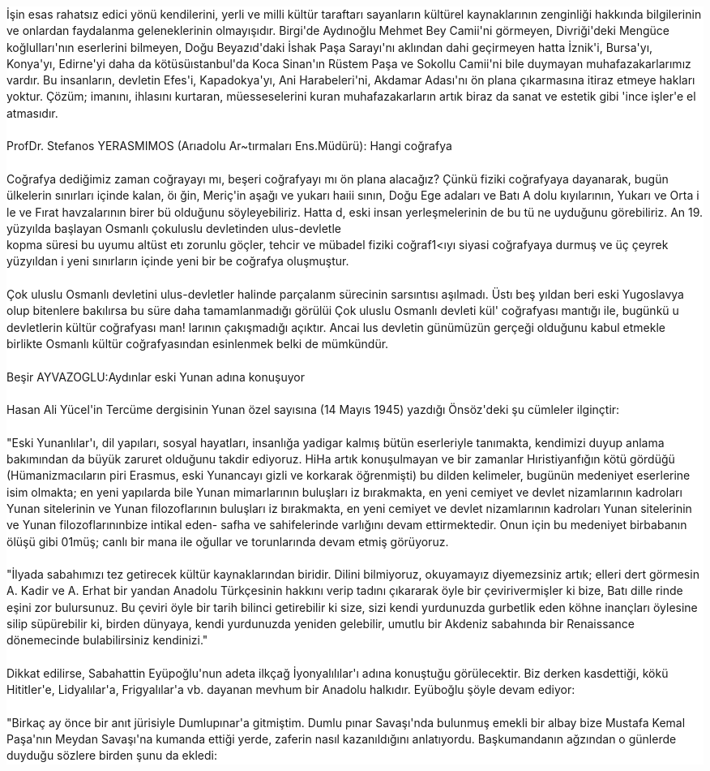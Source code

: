    İşin esas rahatsız edici yönü kendilerini, yerli ve milli kültür taraftarı sayanların kültürel kaynaklarının zenginliği hakkında bilgilerinin ve onlardan faydalanma geleneklerinin olmayışıdır. Birgi'de Aydınoğlu Mehmet Bey Camii'ni görmeyen, Divriği'deki Mengüce koğlulları'nın eserlerini bilmeyen, Doğu Beyazıd'daki İshak Paşa Sarayı'nı aklından dahi geçirmeyen hatta İznik'i, Bursa'yı, Konya'yı, Edirne'yi daha da kötüsüıstanbul'da Koca Sinan'ın Rüstem Paşa ve Sokollu Camii'ni bile duymayan muhafazakarlarımız vardır. Bu insanların, devletin Efes'i, Kapadokya'yı, Ani Harabeleri'ni, Akdamar Adası'nı ön plana çıkarmasına itiraz etmeye hakları yoktur. Çözüm; imanını, ihlasını kurtaran, müesseselerini kuran muhafazakarların artık biraz da sanat ve estetik gibi 'ince işler'e el atmasıdır.
   <br/>
   <br/>
   ProfDr. Stefanos YERASMIMOS (Arıadolu Ar~tırmaları Ens.Müdürü):  Hangi coğrafya
   <br/>
   <br/>
   Coğrafya dediğimiz zaman coğrayayı mı, beşeri coğrafyayı mı ön plana alacağız? Çünkü fiziki coğrafyaya dayanarak, bugün  ülkelerin sınırları içinde kalan, öı ğin, Meriç'in aşağı ve yukarı haıii sının, Doğu Ege adaları ve Batı A dolu kıyılarının, Yukarı ve Orta i le ve Fırat havzalarının birer bü olduğunu söyleyebiliriz. Hatta d, eski insan yerleşmelerinin de bu tü ne uyduğunu görebiliriz. An 19. yüzyılda başlayan Osmanlı çokuluslu devletinden ulus-devletle
   <br/>
   kopma süresi bu uyumu altüst etı zorunlu göçler, tehcir ve mübadel fiziki coğraf1&lt;ıyı siyasi coğrafyaya durmuş ve üç çeyrek yüzyıldan i yeni sınırların içinde yeni bir be coğrafya oluşmuştur.
   <br/>
   <br/>
   Çok uluslu Osmanlı devletini ulus-devletler halinde parçalanm sürecinin sarsıntısı aşılmadı. Üstı beş yıldan beri eski Yugoslavya olup bitenlere bakılırsa bu süre daha tamamlanmadığı görülüi Çok uluslu Osmanlı devleti kül' coğrafyası mantığı ile, bugünkü u devletlerin kültür coğrafyası man! larının çakışmadığı açıktır. Ancai lus devletin günümüzün gerçeği olduğunu kabul etmekle birlikte Osmanlı kültür coğrafyasından esinlenmek belki de mümkündür.
   <br/>
   <br/>
   Beşir AYVAZOGLU:Aydınlar eski Yunan adına konuşuyor
   <br/>
   <br/>
   Hasan Ali Yücel'in Tercüme dergisinin Yunan özel sayısına (14 Mayıs 1945) yazdığı Önsöz'deki şu cümleler ilginçtir:
   <br/>
   <br/>
   "Eski Yunanlılar'ı, dil yapıları, sosyal hayatları, insanlığa yadigar kalmış bütün eserleriyle tanımakta, kendimizi duyup anlama bakımından da büyük zaruret olduğunu takdir ediyoruz. HiHa artık konuşulmayan ve bir zamanlar Hıristiyanfığın kötü gördüğü (Hümanizmacıların piri Erasmus, eski Yunancayı gizli ve korkarak öğrenmişti) bu dilden kelimeler, bugünün medeniyet eserlerine isim olmakta; en yeni yapılarda bile Yunan mimarlarının buluşları iz bırakmakta, en yeni cemiyet ve devlet nizamlarının kadroları Yunan sitelerinin ve Yunan filozoflarının buluşları iz bırakmakta, en yeni cemiyet ve devlet nizamlarının kadroları Yunan sitelerinin ve Yunan filozoflarınınbize intikal eden- safha ve sahifelerinde varlığını devam ettirmektedir. Onun için bu medeniyet birbabanın ölüşü gibi 01müş; canlı bir mana ile oğullar ve torunlarında devam etmiş görüyoruz.
   <br/>
   <br/>
   "İlyada sabahımızı tez getirecek kültür kaynaklarından biridir. Dilini bilmiyoruz, okuyamayız diyemezsiniz artık; elleri dert görmesin A. Kadir ve A. Erhat bir yandan Anadolu Türkçesinin hakkını verip tadını çıkararak öyle bir çevirivermişler ki bize, Batı dille rinde eşini zor bulursunuz. Bu çeviri öyle bir tarih bilinci getirebilir ki size, sizi kendi yurdunuzda gurbetlik eden köhne inançları öylesine silip süpürebilir ki, birden dünyaya, kendi yurdunuzda yeniden gelebilir, umutlu bir Akdeniz sabahında bir Renaissance dönemecinde bulabilirsiniz kendinizi."
   <br/>
   <br/>
   Dikkat edilirse, Sabahattin Eyüpoğlu'nun adeta ilkçağ İyonyalılılar'ı adına konuştuğu görülecektir. Biz derken kasdettiği, kökü HititIer'e, Lidyalılar'a, Frigyalılar'a vb. dayanan mevhum bir Anadolu halkıdır. Eyüboğlu şöyle devam ediyor:
   <br/>
   <br/>
   "Birkaç ay önce bir anıt jürisiyle Dumlupınar'a gitmiştim. Dumlu pınar Savaşı'nda bulunmuş emekli bir albay bize Mustafa Kemal Paşa'nın Meydan Savaşı'na kumanda ettiği yerde, zaferin nasıl kazanıldığını anlatıyordu. Başkumandanın ağzından o günlerde duyduğu sözlere birden şunu da ekledi: